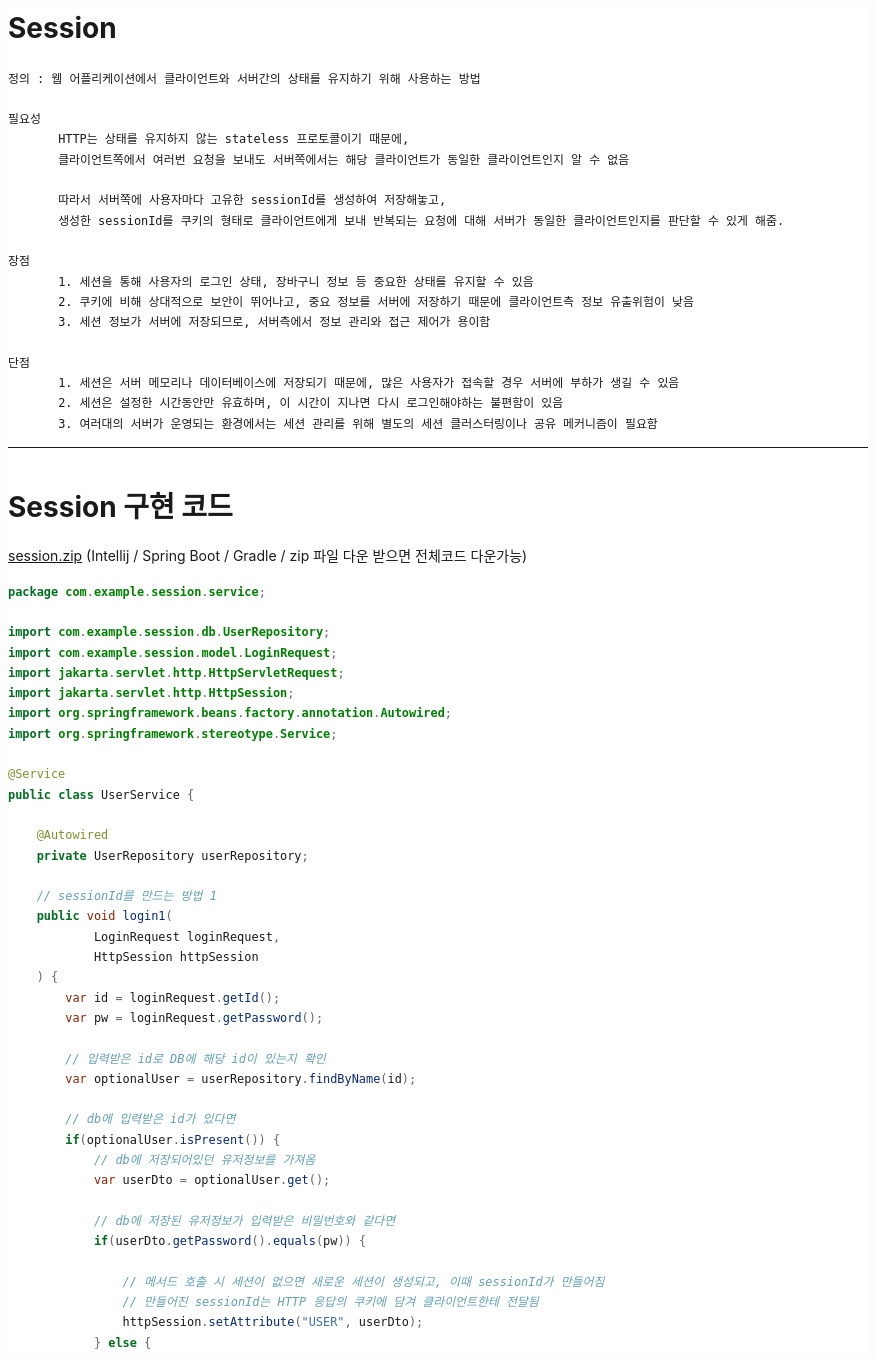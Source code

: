 # Session
    정의 : 웹 어플리케이션에서 클라이언트와 서버간의 상태를 유지하기 위해 사용하는 방법

    필요성 
           HTTP는 상태를 유지하지 않는 stateless 프로토콜이기 때문에,
           클라이언트쪽에서 여러번 요청을 보내도 서버쪽에서는 해당 클라이언트가 동일한 클라이언트인지 알 수 없음

           따라서 서버쪽에 사용자마다 고유한 sessionId를 생성하여 저장해놓고, 
           생성한 sessionId를 쿠키의 형태로 클라이언트에게 보내 반복되는 요청에 대해 서버가 동일한 클라이언트인지를 판단할 수 있게 해줌.

    장점 
           1. 세션을 통해 사용자의 로그인 상태, 장바구니 정보 등 중요한 상태를 유지할 수 있음
           2. 쿠키에 비해 상대적으로 보안이 뛰어나고, 중요 정보를 서버에 저장하기 때문에 클라이언트측 정보 유출위험이 낮음
           3. 세션 정보가 서버에 저장되므로, 서버측에서 정보 관리와 접근 제어가 용이함

    단점
           1. 세션은 서버 메모리나 데이터베이스에 저장되기 때문에, 많은 사용자가 접속할 경우 서버에 부하가 생길 수 있음
           2. 세션은 설정한 시간동안만 유효하며, 이 시간이 지나면 다시 로그인해야하는 불편함이 있음
           3. 여러대의 서버가 운영되는 환경에서는 세션 관리를 위해 별도의 세션 클러스터링이나 공유 메커니즘이 필요함
<hr>           

# Session 구현 코드
[session.zip](https://github.com/user-attachments/files/16678798/session.zip) (Intellij / Spring Boot / Gradle / zip 파일 다운 받으면 전체코드 다운가능)
```java
package com.example.session.service;

import com.example.session.db.UserRepository;
import com.example.session.model.LoginRequest;
import jakarta.servlet.http.HttpServletRequest;
import jakarta.servlet.http.HttpSession;
import org.springframework.beans.factory.annotation.Autowired;
import org.springframework.stereotype.Service;

@Service
public class UserService {

    @Autowired
    private UserRepository userRepository;

    // sessionId를 만드는 방법 1
    public void login1(
            LoginRequest loginRequest,
            HttpSession httpSession
    ) {
        var id = loginRequest.getId();
        var pw = loginRequest.getPassword();

        // 입력받은 id로 DB에 해당 id이 있는지 확인
        var optionalUser = userRepository.findByName(id);

        // db에 입력받은 id가 있다면
        if(optionalUser.isPresent()) {
            // db에 저장되어있던 유저정보를 가져옴
            var userDto = optionalUser.get();

            // db에 저장된 유저정보가 입력받은 비밀번호와 같다면
            if(userDto.getPassword().equals(pw)) {

                // 메서드 호출 시 세션이 없으면 새로운 세션이 생성되고, 이때 sessionId가 만들어짐
                // 만들어진 sessionId는 HTTP 응답의 쿠키에 담겨 클라이언트한테 전달됨
                httpSession.setAttribute("USER", userDto);
            } else {
```
